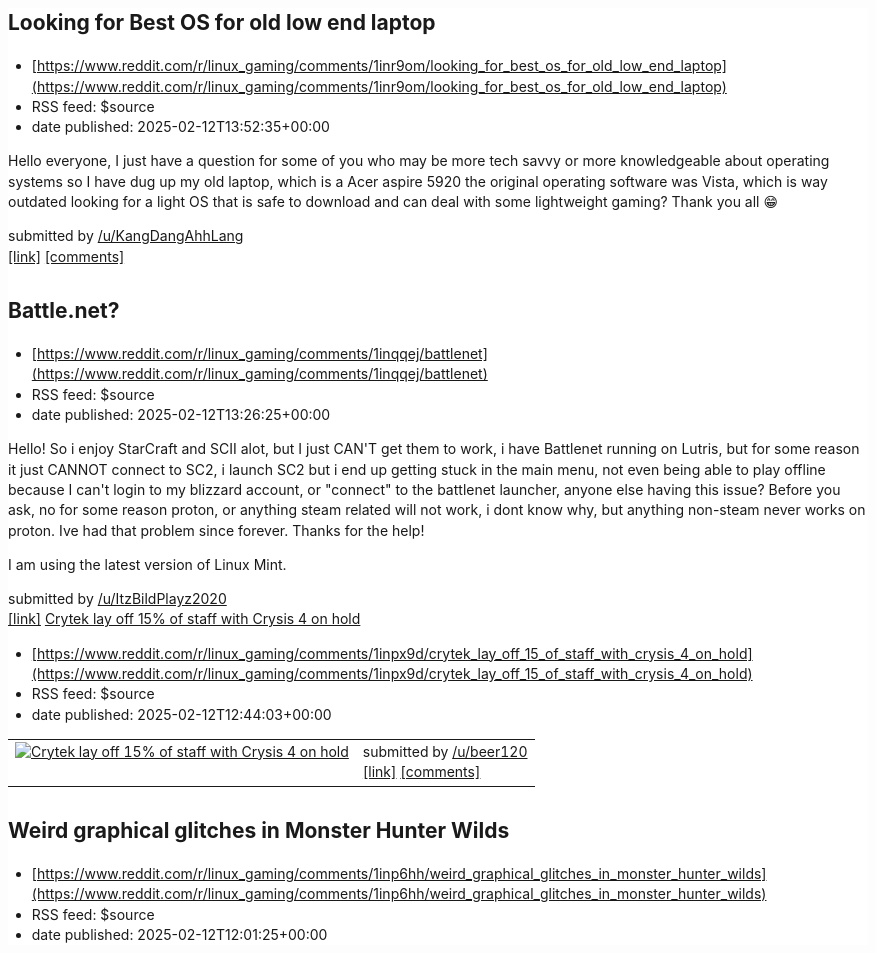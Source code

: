 ## Looking for Best OS for old low end laptop
 - [https://www.reddit.com/r/linux_gaming/comments/1inr9om/looking_for_best_os_for_old_low_end_laptop](https://www.reddit.com/r/linux_gaming/comments/1inr9om/looking_for_best_os_for_old_low_end_laptop)
 - RSS feed: $source
 - date published: 2025-02-12T13:52:35+00:00

<div class="md"><p>Hello everyone, I just have a question for some of you who may be more tech savvy or more knowledgeable about operating systems so I have dug up my old laptop, which is a Acer aspire 5920 the original operating software was Vista, which is way outdated looking for a light OS that is safe to download and can deal with some lightweight gaming? Thank you all 😁</p> </div> &#32; submitted by &#32; <a href="https://www.reddit.com/user/KangDangAhhLang"> /u/KangDangAhhLang </a> <br/> <span><a href="https://www.reddit.com/r/linux_gaming/comments/1inr9om/looking_for_best_os_for_old_low_end_laptop/">[link]</a></span> &#32; <span><a href="https://www.reddit.com/r/linux_gaming/comments/1inr9om/looking_for_best_os_for_old_low_end_laptop/">[comments]</a></span>

## Battle.net?
 - [https://www.reddit.com/r/linux_gaming/comments/1inqqej/battlenet](https://www.reddit.com/r/linux_gaming/comments/1inqqej/battlenet)
 - RSS feed: $source
 - date published: 2025-02-12T13:26:25+00:00

<div class="md"><p>Hello! So i enjoy StarCraft and SCII alot, but I just CAN&#39;T get them to work, i have Battlenet running on Lutris, but for some reason it just CANNOT connect to SC2, i launch SC2 but i end up getting stuck in the main menu, not even being able to play offline because I can&#39;t login to my blizzard account, or &quot;connect&quot; to the battlenet launcher, anyone else having this issue? Before you ask, no for some reason proton, or anything steam related will not work, i dont know why, but anything non-steam never works on proton. Ive had that problem since forever. Thanks for the help!</p> <p>I am using the latest version of Linux Mint.</p> </div> &#32; submitted by &#32; <a href="https://www.reddit.com/user/ItzBildPlayz2020"> /u/ItzBildPlayz2020 </a> <br/> <span><a href="https://www.reddit.com/r/linux_gaming/comments/1inqqej/battlenet/">[link]</a></span> &#32; <span><a href="https://www.reddit.com/r/linux_gaming/comments/1inqqej/b

## Crytek lay off 15% of staff with Crysis 4 on hold
 - [https://www.reddit.com/r/linux_gaming/comments/1inpx9d/crytek_lay_off_15_of_staff_with_crysis_4_on_hold](https://www.reddit.com/r/linux_gaming/comments/1inpx9d/crytek_lay_off_15_of_staff_with_crysis_4_on_hold)
 - RSS feed: $source
 - date published: 2025-02-12T12:44:03+00:00

<table> <tr><td> <a href="https://www.reddit.com/r/linux_gaming/comments/1inpx9d/crytek_lay_off_15_of_staff_with_crysis_4_on_hold/"> <img src="https://external-preview.redd.it/tdcS8M2zaihn0M5TX9LYfEsyMLruQeuJ8u1B3PwKogk.jpg?width=640&amp;crop=smart&amp;auto=webp&amp;s=1d796d7d07f32046509b5e29925cd215c81ed6e4" alt="Crytek lay off 15% of staff with Crysis 4 on hold" title="Crytek lay off 15% of staff with Crysis 4 on hold" /> </a> </td><td> &#32; submitted by &#32; <a href="https://www.reddit.com/user/beer120"> /u/beer120 </a> <br/> <span><a href="https://www.gamingonlinux.com/2025/02/crytek-lay-off-15-of-staff-with-crysis-4-on-hold/">[link]</a></span> &#32; <span><a href="https://www.reddit.com/r/linux_gaming/comments/1inpx9d/crytek_lay_off_15_of_staff_with_crysis_4_on_hold/">[comments]</a></span> </td></tr></table>

## Weird graphical glitches in Monster Hunter Wilds
 - [https://www.reddit.com/r/linux_gaming/comments/1inp6hh/weird_graphical_glitches_in_monster_hunter_wilds](https://www.reddit.com/r/linux_gaming/comments/1inp6hh/weird_graphical_glitches_in_monster_hunter_wilds)
 - RSS feed: $source
 - date published: 2025-02-12T12:01:25+00:00
